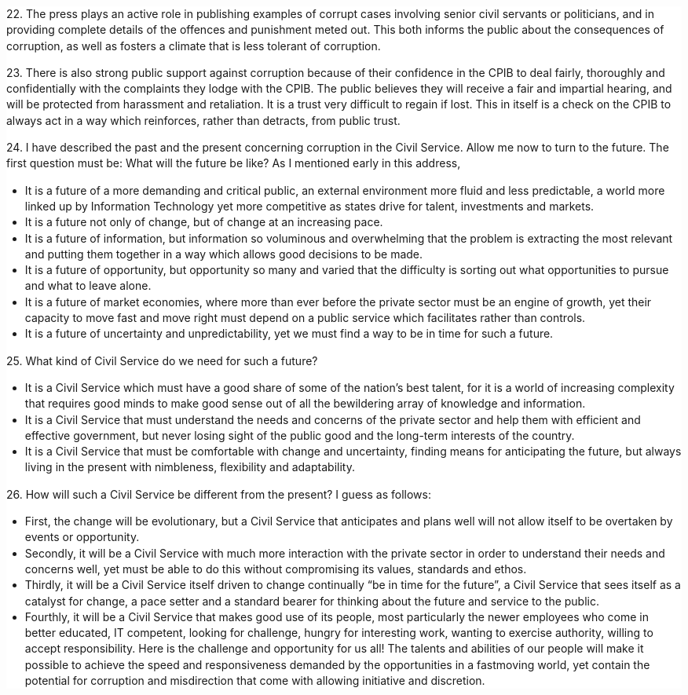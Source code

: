 22\. The press plays an active role in publishing examples of corrupt cases involving senior civil servants or politicians, and in providing complete details of the offences and punishment meted out. This both informs the public about the consequences of corruption, as well as fosters a climate that is less tolerant of corruption.

23\. There is also strong public support against corruption because of their confidence in the CPIB to deal fairly, thoroughly and confidentially with the complaints they lodge with the CPIB. The public believes they will receive a fair and impartial hearing, and will be protected from harassment and retaliation. It is a trust very difficult to regain if lost. This in itself is a check on the CPIB to always act in a way which reinforces, rather than detracts, from public trust.

24\. I have described the past and the present concerning corruption in the Civil Service. Allow me now to turn to the future. The first question must be: What will the future be like? As I mentioned early in this address,

<ul>
  <li>It is a future of a more demanding and critical public, an external environment more fluid and less predictable, a world more linked up by Information Technology yet more competitive as states drive for talent, investments and markets.</li>
  <li>It is a future not only of change, but of change at an increasing pace.</li>
  <li>It is a future of information, but information so voluminous and overwhelming that the problem is extracting the most relevant and putting them together in a way which allows good decisions to be made.</li>
  <li>It is a future of opportunity, but opportunity so many and varied that the difficulty is sorting out what opportunities to pursue and what to leave alone.</li>
  <li>It is a future of market economies, where more than ever before the private sector must be an engine of growth, yet their capacity to move fast and move right must depend on a public service which facilitates rather than controls.</li>
  <li>It is a future of uncertainty and unpredictability, yet we must find a way to be in time for such a future.</li>
</ul>

25\. What kind of Civil Service do we need for such a future?

<ul>
  <li>It is a Civil Service which must have a good share of some of the nation’s best talent, for it is a world of increasing complexity that requires good minds to make good sense out of all the bewildering array of knowledge and information.
</li>
  <li>It is a Civil Service that must understand the needs and concerns of the private sector and help them with efficient and effective government, but never losing sight of the public good and the long-term interests of the country.</li>
  <li>It is a Civil Service that must be comfortable with change and uncertainty, finding means for anticipating the future, but always living in the present with nimbleness, flexibility and adaptability.</li>
</ul>

26\. How will such a Civil Service be different from the present? I guess as follows:

<ul>
  <li>First, the change will be evolutionary, but a Civil Service that anticipates and plans well will not allow itself to be overtaken by events or opportunity.</li>
  <li>Secondly, it will be a Civil Service with much more interaction with the private sector in order to understand their needs and concerns well, yet must be able to do this without compromising its values, standards and ethos.</li>
  <li>Thirdly, it will be a Civil Service itself driven to change continually “be in time for the future”, a Civil Service that sees itself as a catalyst for change, a pace setter and a standard bearer for thinking about the future and service to the public.</li>
  <li>Fourthly, it will be a Civil Service that makes good use of its people, most particularly the newer employees who come in better educated, IT competent, looking for challenge, hungry for interesting work, wanting to exercise authority, willing to accept responsibility. Here is the challenge and opportunity for us all! The talents and abilities of our people will make it possible to achieve the speed and responsiveness demanded by the opportunities in a fastmoving world, yet contain the potential for corruption and misdirection that come with allowing initiative and discretion.</li>
</ul>
